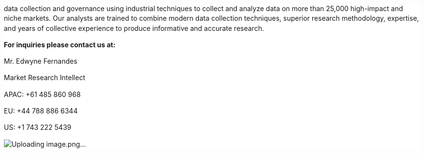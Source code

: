 data collection and governance using industrial techniques to collect and analyze data on more than 25,000 high-impact and niche markets. Our analysts are trained to combine modern data collection techniques, superior research methodology, expertise, and years of collective experience to produce informative and accurate research.</span></p><p><strong>For inquiries please contact us at:</strong></p><p>Mr. Edwyne Fernandes</p><p>Market Research Intellect</p><p>APAC: +61 485 860 968</p><p>EU: +44 788 886 6344</p><p>US: +1 743 222 5439</p>
![Uploading image.png…]()
